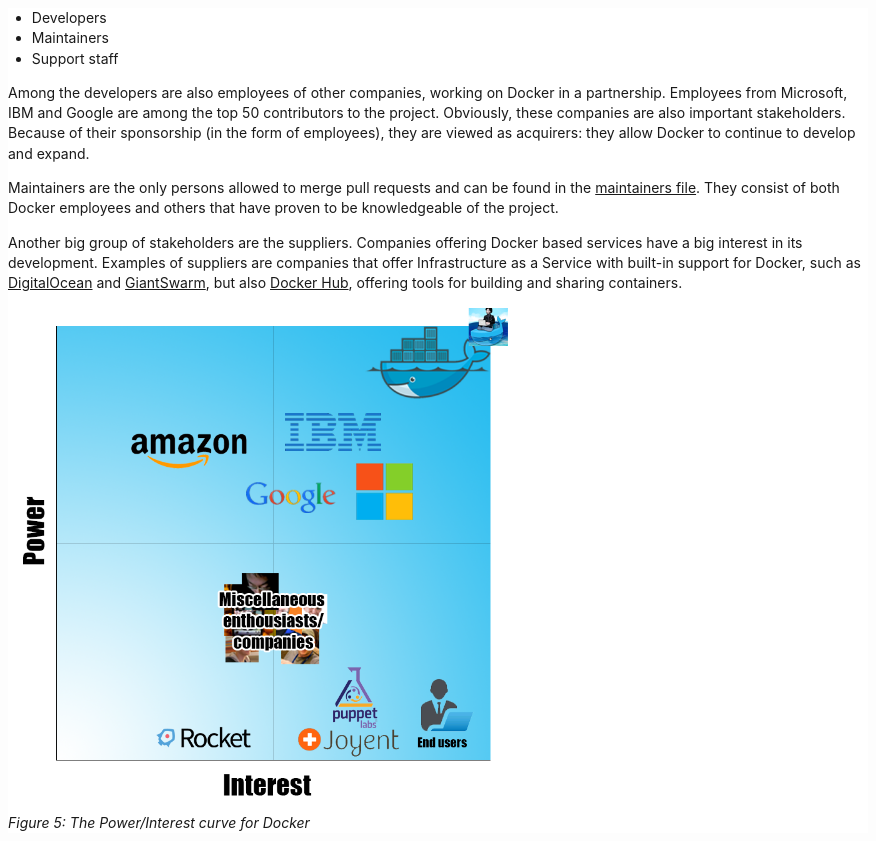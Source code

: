 * Developers
* Maintainers
* Support staff

Among the developers are also employees of other companies, working on Docker in a partnership. Employees from Microsoft, IBM and Google are among the top 50 contributors to the project. Obviously, these companies are also important stakeholders. Because of their sponsorship (in the form of employees), they are viewed as acquirers: they allow Docker to continue to develop and expand.

Maintainers are the only persons allowed to merge pull requests and can be found in the [maintainers file](https://github.com/docker/docker/blob/master/MAINTAINERS). They consist of both Docker employees and others that have proven to be knowledgeable of the project.

Another big group of stakeholders are the suppliers. Companies offering Docker based services have a big interest in its development. Examples of suppliers are companies that offer Infrastructure as a Service with built-in support for Docker, such as [DigitalOcean](https://www.digitalocean.com/features/one-click-apps/docker/) and [GiantSwarm](https://giantswarm.io), but also [Docker Hub](https://hub.docker.com/), offering tools for building and sharing containers.

 <img src="images/P_I_curve.png" height="500" /><br>
*Figure 5: The Power/Interest curve for Docker*
